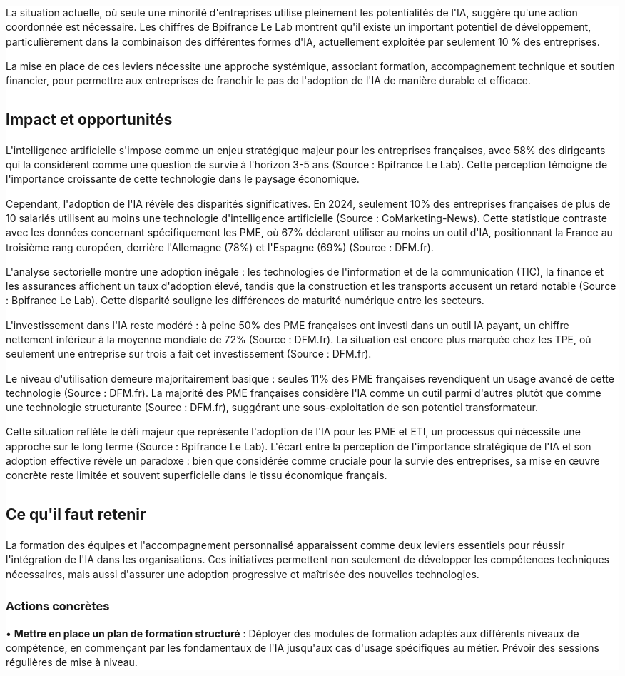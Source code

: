 La situation actuelle, où seule une minorité d'entreprises utilise pleinement les potentialités de l'IA, suggère qu'une action coordonnée est nécessaire. Les chiffres de Bpifrance Le Lab montrent qu'il existe un important potentiel de développement, particulièrement dans la combinaison des différentes formes d'IA, actuellement exploitée par seulement 10 % des entreprises.

La mise en place de ces leviers nécessite une approche systémique, associant formation, accompagnement technique et soutien financier, pour permettre aux entreprises de franchir le pas de l'adoption de l'IA de manière durable et efficace.

## Impact et opportunités

L'intelligence artificielle s'impose comme un enjeu stratégique majeur pour les entreprises françaises, avec 58% des dirigeants qui la considèrent comme une question de survie à l'horizon 3-5 ans (Source : Bpifrance Le Lab). Cette perception témoigne de l'importance croissante de cette technologie dans le paysage économique.

Cependant, l'adoption de l'IA révèle des disparités significatives. En 2024, seulement 10% des entreprises françaises de plus de 10 salariés utilisent au moins une technologie d'intelligence artificielle (Source : CoMarketing-News). Cette statistique contraste avec les données concernant spécifiquement les PME, où 67% déclarent utiliser au moins un outil d'IA, positionnant la France au troisième rang européen, derrière l'Allemagne (78%) et l'Espagne (69%) (Source : DFM.fr).

L'analyse sectorielle montre une adoption inégale : les technologies de l'information et de la communication (TIC), la finance et les assurances affichent un taux d'adoption élevé, tandis que la construction et les transports accusent un retard notable (Source : Bpifrance Le Lab). Cette disparité souligne les différences de maturité numérique entre les secteurs.

L'investissement dans l'IA reste modéré : à peine 50% des PME françaises ont investi dans un outil IA payant, un chiffre nettement inférieur à la moyenne mondiale de 72% (Source : DFM.fr). La situation est encore plus marquée chez les TPE, où seulement une entreprise sur trois a fait cet investissement (Source : DFM.fr).

Le niveau d'utilisation demeure majoritairement basique : seules 11% des PME françaises revendiquent un usage avancé de cette technologie (Source : DFM.fr). La majorité des PME françaises considère l'IA comme un outil parmi d'autres plutôt que comme une technologie structurante (Source : DFM.fr), suggérant une sous-exploitation de son potentiel transformateur.

Cette situation reflète le défi majeur que représente l'adoption de l'IA pour les PME et ETI, un processus qui nécessite une approche sur le long terme (Source : Bpifrance Le Lab). L'écart entre la perception de l'importance stratégique de l'IA et son adoption effective révèle un paradoxe : bien que considérée comme cruciale pour la survie des entreprises, sa mise en œuvre concrète reste limitée et souvent superficielle dans le tissu économique français.

## Ce qu'il faut retenir

La formation des équipes et l'accompagnement personnalisé apparaissent comme deux leviers essentiels pour réussir l'intégration de l'IA dans les organisations. Ces initiatives permettent non seulement de développer les compétences techniques nécessaires, mais aussi d'assurer une adoption progressive et maîtrisée des nouvelles technologies.

### Actions concrètes

• **Mettre en place un plan de formation structuré** : Déployer des modules de formation adaptés aux différents niveaux de compétence, en commençant par les fondamentaux de l'IA jusqu'aux cas d'usage spécifiques au métier. Prévoir des sessions régulières de mise à niveau.
